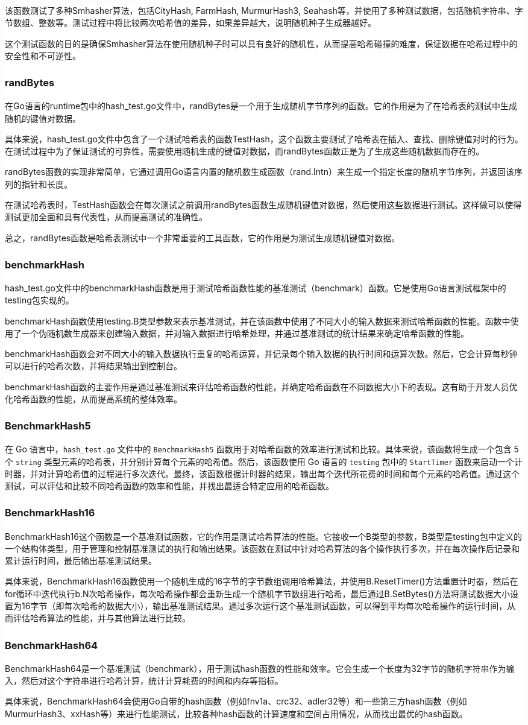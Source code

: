 该函数测试了多种Smhasher算法，包括CityHash, FarmHash, MurmurHash3, Seahash等，并使用了多种测试数据，包括随机字符串、字节数组、整数等。测试过程中将比较两次哈希值的差异，如果差异越大，说明随机种子生成器越好。

这个测试函数的目的是确保Smhasher算法在使用随机种子时可以具有良好的随机性，从而提高哈希碰撞的难度，保证数据在哈希过程中的安全性和不可逆性。



### randBytes

在Go语言的runtime包中的hash_test.go文件中，randBytes是一个用于生成随机字节序列的函数。它的作用是为了在哈希表的测试中生成随机的键值对数据。

具体来说，hash_test.go文件中包含了一个测试哈希表的函数TestHash，这个函数主要测试了哈希表在插入、查找、删除键值对时的行为。在测试过程中为了保证测试的可靠性，需要使用随机生成的键值对数据，而randBytes函数正是为了生成这些随机数据而存在的。

randBytes函数的实现非常简单，它通过调用Go语言内置的随机数生成函数（rand.Intn）来生成一个指定长度的随机字节序列，并返回该序列的指针和长度。

在测试哈希表时，TestHash函数会在每次测试之前调用randBytes函数生成随机键值对数据，然后使用这些数据进行测试。这样做可以使得测试更加全面和具有代表性，从而提高测试的准确性。

总之，randBytes函数是哈希表测试中一个非常重要的工具函数，它的作用是为测试生成随机键值对数据。



### benchmarkHash

hash_test.go文件中的benchmarkHash函数是用于测试哈希函数性能的基准测试（benchmark）函数。它是使用Go语言测试框架中的testing包实现的。

benchmarkHash函数使用testing.B类型参数来表示基准测试，并在该函数中使用了不同大小的输入数据来测试哈希函数的性能。函数中使用了一个伪随机数生成器来创建输入数据，并对输入数据进行哈希处理，并通过基准测试的统计结果来确定哈希函数的性能。

benchmarkHash函数会对不同大小的输入数据执行重复的哈希运算，并记录每个输入数据的执行时间和运算次数。然后，它会计算每秒钟可以进行的哈希次数，并将结果输出到控制台。

benchmarkHash函数的主要作用是通过基准测试来评估哈希函数的性能，并确定哈希函数在不同数据大小下的表现。这有助于开发人员优化哈希函数的性能，从而提高系统的整体效率。



### BenchmarkHash5

在 Go 语言中，`hash_test.go` 文件中的 `BenchmarkHash5` 函数用于对哈希函数的效率进行测试和比较。具体来说，该函数将生成一个包含 5 个 `string` 类型元素的哈希表，并分别计算每个元素的哈希值。然后，该函数使用 Go 语言的 `testing` 包中的 `StartTimer` 函数来启动一个计时器，并对计算哈希值的过程进行多次迭代。最终，该函数根据计时器的结果，输出每个迭代所花费的时间和每个元素的哈希值。通过这个测试，可以评估和比较不同哈希函数的效率和性能，并找出最适合特定应用的哈希函数。



### BenchmarkHash16

BenchmarkHash16这个函数是一个基准测试函数，它的作用是测试哈希算法的性能。它接收一个B类型的参数，B类型是testing包中定义的一个结构体类型，用于管理和控制基准测试的执行和输出结果。该函数在测试中针对哈希算法的各个操作执行多次，并在每次操作后记录和累计运行时间，最后输出基准测试结果。

具体来说，BenchmarkHash16函数使用一个随机生成的16字节的字节数组调用哈希算法，并使用B.ResetTimer()方法重置计时器，然后在for循环中迭代执行b.N次哈希操作，每次哈希操作都会重新生成一个随机字节数组进行哈希，最后通过B.SetBytes()方法将测试数据大小设置为16字节（即每次哈希的数据大小），输出基准测试结果。通过多次运行这个基准测试函数，可以得到平均每次哈希操作的运行时间，从而评估哈希算法的性能，并与其他算法进行比较。



### BenchmarkHash64

BenchmarkHash64是一个基准测试（benchmark），用于测试hash函数的性能和效率。它会生成一个长度为32字节的随机字符串作为输入，然后对这个字符串进行哈希计算，统计计算耗费的时间和内存等指标。

具体来说，BenchmarkHash64会使用Go自带的hash函数（例如fnv1a、crc32、adler32等）和一些第三方hash函数（例如MurmurHash3、xxHash等）来进行性能测试，比较各种hash函数的计算速度和空间占用情况，从而找出最优的hash函数。
